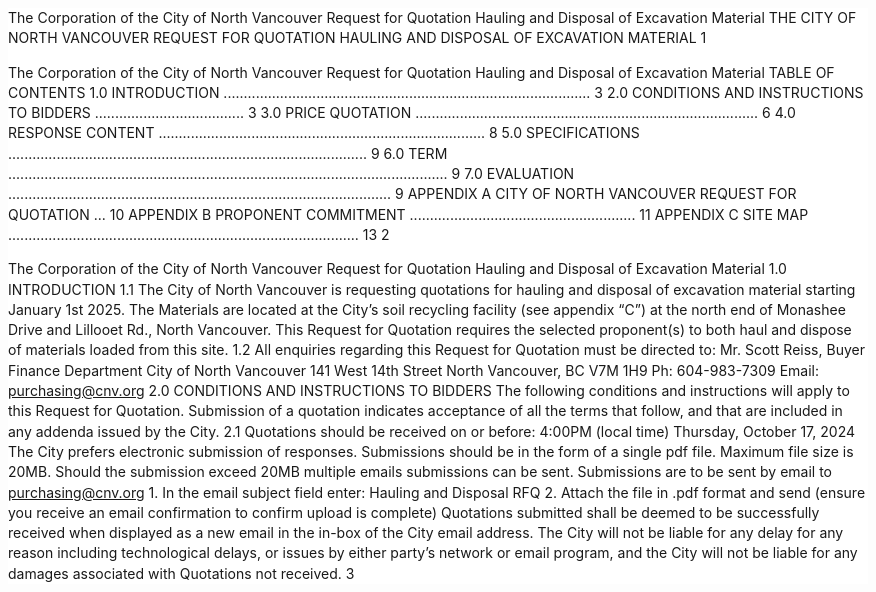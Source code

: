 The Corporation of the City of North Vancouver
Request for Quotation Hauling and Disposal of Excavation Material
THE CITY OF NORTH VANCOUVER
REQUEST FOR QUOTATION
HAULING AND DISPOSAL OF EXCAVATION MATERIAL
1

The Corporation of the City of North Vancouver
Request for Quotation Hauling and Disposal of Excavation Material
TABLE OF CONTENTS
1\.0 INTRODUCTION ........................................................................................... 3
2\.0 CONDITIONS AND INSTRUCTIONS TO BIDDERS ..................................... 3
3\.0 PRICE QUOTATION ..................................................................................... 6
4\.0 RESPONSE CONTENT ................................................................................. 8
5\.0 SPECIFICATIONS ......................................................................................... 9
6\.0 TERM ............................................................................................................. 9
7\.0 EVALUATION ............................................................................................... 9
APPENDIX A CITY OF NORTH VANCOUVER REQUEST FOR QUOTATION ... 10
APPENDIX B PROPONENT COMMITMENT ........................................................ 11
APPENDIX C SITE MAP ....................................................................................... 13
2

The Corporation of the City of North Vancouver
Request for Quotation Hauling and Disposal of Excavation Material
1\.0 INTRODUCTION
1\.1 The City of North Vancouver is requesting quotations for hauling and disposal of
excavation material starting January 1st 2025\. The Materials are located at the City’s
soil recycling facility (see appendix “C”) at the north end of Monashee Drive and
Lillooet Rd., North Vancouver. This Request for Quotation requires the selected
proponent(s) to both haul and dispose of materials loaded from this site.
1\.2 All enquiries regarding this Request for Quotation must be directed to:
Mr. Scott Reiss, Buyer
Finance Department
City of North Vancouver
141 West 14th Street
North Vancouver, BC V7M 1H9
Ph: 604\-983\-7309
Email: purchasing@cnv.org
2\.0 CONDITIONS AND INSTRUCTIONS TO BIDDERS
The following conditions and instructions will apply to this Request for Quotation.
Submission of a quotation indicates acceptance of all the terms that follow, and that are
included in any addenda issued by the City.
2\.1 Quotations should be received on or before:
4:00PM (local time) Thursday, October 17, 2024
The City prefers electronic submission of responses. Submissions should be
in the form of a single pdf file. Maximum file size is 20MB. Should the
submission exceed 20MB multiple emails submissions can be sent.
Submissions are to be sent by email to purchasing@cnv.org
1\. In the email subject field enter: Hauling and Disposal RFQ
2\. Attach the file in .pdf format and send (ensure you receive an email
confirmation to confirm upload is complete)
Quotations submitted shall be deemed to be successfully received when
displayed as a new email in the in\-box of the City email address. The City
will not be liable for any delay for any reason including technological delays,
or issues by either party’s network or email program, and the City will not
be liable for any damages associated with Quotations not received.
3
